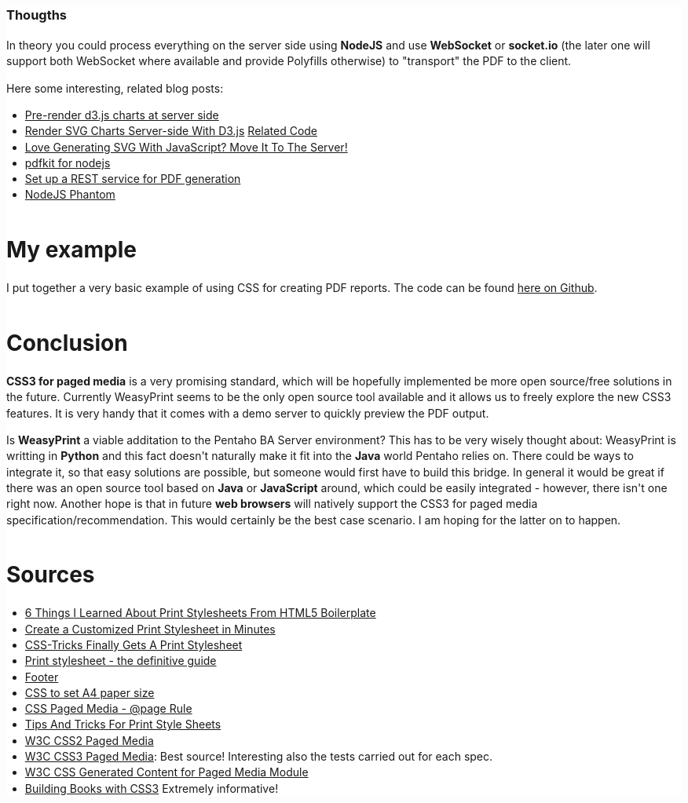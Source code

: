 ### Thougths

In theory you could process everything on the server side using **NodeJS** and use **WebSocket** or **socket.io** (the later one will support both WebSocket where available and provide Polyfills otherwise) to "transport" the PDF to the client.

Here some interesting, related blog posts:

- [Pre-render d3.js charts at server side](http://mango-is.com/blog/engineering/pre-render-d3-js-charts-at-server-side.html)
- [Render SVG Charts Server-side With D3.js](http://www.gregjopa.com/2013/11/render-svg-charts-server-side-with-d3-js/)
[Related Code](https://github.com/gregjopa/d3-server-side-demo)
- [Love Generating SVG With JavaScript? Move It To The Server!](http://www.smashingmagazine.com/2014/05/26/love-generating-svg-javascript-move-to-server/)
- [pdfkit for nodejs](http://pdfkit.org)
- [Set up a REST service for PDF generation](https://gist.github.com/adamgibbons/af2de54c011e68a7b85a)
- [NodeJS Phantom](https://www.npmjs.com/package/phantom)

# My example

I put together a very basic example of using CSS for creating PDF reports. The code can be found [here on Github](https://github.com/diethardsteiner/css-for-print).

# Conclusion

**CSS3 for paged media** is a very promising standard, which will be hopefully implemented be more open source/free solutions in the future. Currently WeasyPrint seems to be the only open source tool available and it allows us to freely explore the new CSS3 features. It is very handy that it comes with a demo server to quickly preview the PDF output.

Is **WeasyPrint** a viable additation to the Pentaho BA Server environment? This has to be very wisely thought about: WeasyPrint is writting in **Python** and this fact doesn't naturally make it fit into the **Java** world Pentaho relies on. There could be ways to integrate it, so that easy solutions are possible, but someone would first have to build this bridge. In general it would be great if there was an open source tool based on **Java** or **JavaScript** around, which could be easily integrated - however, there isn't one right now. Another hope is that in future **web browsers** will natively support the CSS3 for paged media specification/recommendation. This would certainly be the best case scenario. I am hoping for the latter on to happen. 

# Sources

- [6 Things I Learned About Print Stylesheets From HTML5 Boilerplate](http://designshack.net/articles/css/6-thinks-i-learned-about-print-stylesheets-from-html5-boilerplate/)
- [Create a Customized Print Stylesheet in Minutes](http://www.sitepoint.com/create-a-customized-print-stylesheet-in-minutes/)
- [CSS-Tricks Finally Gets A Print Stylesheet](http://css-tricks.com/css-tricks-finally-gets-a-print-stylesheet/)
- [Print stylesheet - the definitive guide](http://www.webcredible.com/blog-reports/css/print-stylesheet.shtml)
- [Footer](http://stackoverflow.com/questions/17482999/html-footer-on-bottom-of-all-pages-of-html-print-out-in-ie)
- [CSS to set A4 paper size](http://stackoverflow.com/questions/16649943/css-to-set-a4-paper-size)
- [CSS Paged Media - @page Rule](http://www.tutorialspoint.com/css/css_paged_media.htm)
- [Tips And Tricks For Print Style Sheets](http://www.smashingmagazine.com/2013/03/08/tips-and-tricks-for-print-style-sheets/)
- [W3C CSS2 Paged Media](http://www.w3.org/TR/WD-CSS2-971104/page.html) 
- [W3C CSS3 Paged Media](http://dev.w3.org/csswg/css-page-3/): Best source! Interesting also the tests carried out for each spec.
- [W3C CSS Generated Content for Paged Media Module](http://www.w3.org/TR/css3-gcpm/)
- [Building Books with CSS3](http://alistapart.com/article/building-books-with-css3) Extremely informative!